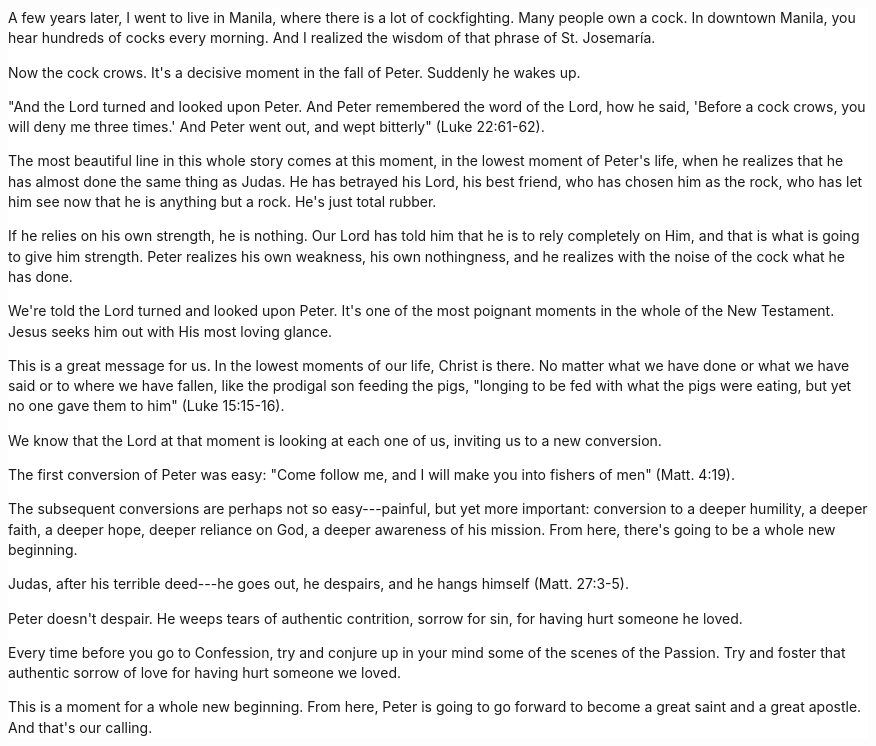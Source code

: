 A few years later, I went to live in Manila, where there is a lot of
cockfighting. Many people own a cock. In downtown Manila, you hear
hundreds of cocks every morning. And I realized the wisdom of that
phrase of St. Josemaría.

Now the cock crows. It\'s a decisive moment in the fall of Peter.
Suddenly he wakes up.

"And the Lord turned and looked upon Peter. And Peter remembered the
word of the Lord, how he said, 'Before a cock crows, you will deny me
three times.' And Peter went out, and wept bitterly" (Luke 22:61-62).

The most beautiful line in this whole story comes at this moment, in the
lowest moment of Peter\'s life, when he realizes that he has almost done
the same thing as Judas. He has betrayed his Lord, his best friend, who
has chosen him as the rock, who has let him see now that he is anything
but a rock. He\'s just total rubber.

If he relies on his own strength, he is nothing. Our Lord has told him
that he is to rely completely on Him, and that is what is going to give
him strength. Peter realizes his own weakness, his own nothingness, and
he realizes with the noise of the cock what he has done.

We\'re told the Lord turned and looked upon Peter. It\'s one of the most
poignant moments in the whole of the New Testament. Jesus seeks him out
with His most loving glance.

This is a great message for us. In the lowest moments of our life,
Christ is there. No matter what we have done or what we have said or to
where we have fallen, like the prodigal son feeding the pigs, "longing
to be fed with what the pigs were eating, but yet no one gave them to
him" (Luke 15:15-16).

We know that the Lord at that moment is looking at each one of us,
inviting us to a new conversion.

The first conversion of Peter was easy: "Come follow me, and I will make
you into fishers of men" (Matt. 4:19).

The subsequent conversions are perhaps not so easy---painful, but yet
more important: conversion to a deeper humility, a deeper faith, a
deeper hope, deeper reliance on God, a deeper awareness of his mission.
From here, there\'s going to be a whole new beginning.

Judas, after his terrible deed---he goes out, he despairs, and he hangs
himself (Matt. 27:3-5).

Peter doesn\'t despair. He weeps tears of authentic contrition, sorrow
for sin, for having hurt someone he loved.

Every time before you go to Confession, try and conjure up in your mind
some of the scenes of the Passion. Try and foster that authentic sorrow
of love for having hurt someone we loved.

This is a moment for a whole new beginning. From here, Peter is going to
go forward to become a great saint and a great apostle. And that\'s our
calling.
